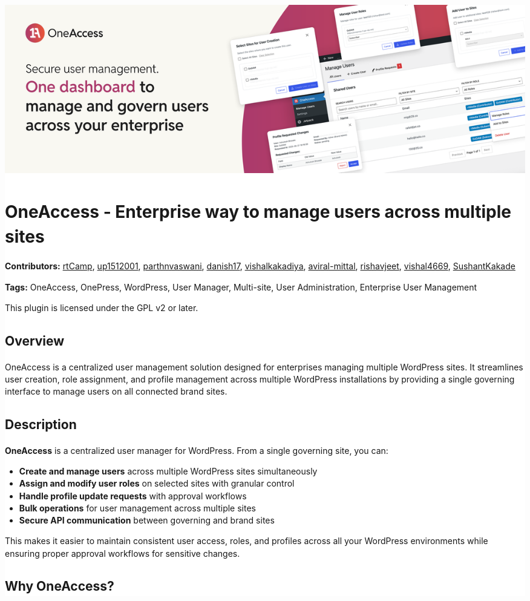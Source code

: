 ![Banner](./assets/src/images/banner.svg)

# OneAccess - Enterprise way to manage users across multiple sites

**Contributors:** [rtCamp](https://profiles.wordpress.org/rtcamp), [up1512001](https://github.com/up1512001), [parthnvaswani](https://github.com/parthnvaswani), [danish17](https://github.com/danish17), [vishalkakadiya](https://github.com/vishalkakadiya), [aviral-mittal](https://github.com/aviral-mittal), [rishavjeet](https://github.com/rishavjeet), [vishal4669](https://github.com/vishal4669), [SushantKakade](https://github.com/SushantKakade)

**Tags:** OneAccess, OnePress, WordPress, User Manager, Multi-site, User Administration, Enterprise User Management

This plugin is licensed under the GPL v2 or later.

## Overview

OneAccess is a centralized user management solution designed for enterprises managing multiple WordPress sites. It streamlines user creation, role assignment, and profile management across multiple WordPress installations by providing a single governing interface to manage users on all connected brand sites.

## Description

**OneAccess** is a centralized user manager for WordPress. From a single governing site, you can:

* **Create and manage users** across multiple WordPress sites simultaneously  
* **Assign and modify user roles** on selected sites with granular control  
* **Handle profile update requests** with approval workflows  
* **Bulk operations** for user management across multiple sites  
* **Secure API communication** between governing and brand sites

This makes it easier to maintain consistent user access, roles, and profiles across all your WordPress environments while ensuring proper approval workflows for sensitive changes.

## Why OneAccess?
